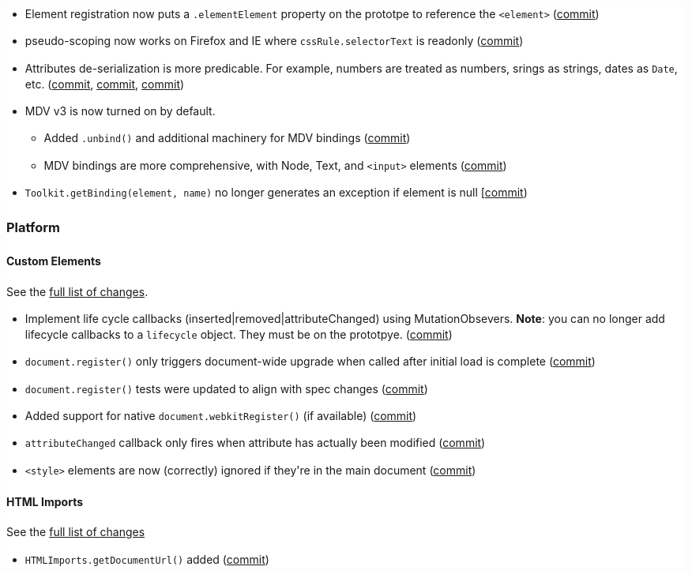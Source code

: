* Element registration now puts a `.elementElement` property on the prototpe to reference
the `<element>` ([commit](https://github.com/polymer/polymer/commit/64f7e64e4356e13fee19b89cef0bda185ebbe920))

* pseudo-scoping now works on Firefox and IE where `cssRule.selectorText` is readonly ([commit](https://github.com/polymer/polymer/commit/f96ddd200030fd8e8cf82c0dba141863e1761da2))

* Attributes de-serialization is more predicable. For example, numbers are treated
as numbers, srings as strings, dates as `Date`, etc. ([commit](https://github.com/polymer/polymer/commit/ef601c3f8cf77a72c3a7a60f0f5b925dd5208e36), [commit](https://github.com/polymer/polymer/commit/6f04747ecd2f281dfc08273c2f1422cf24d138a8), [commit](https://github.com/polymer/polymer/commit/ec15352311f39594f2cc43d42d40db017e9293a8))

* MDV v3 is now turned on by default.

  * Added `.unbind()` and additional machinery for MDV bindings ([commit](https://github.com/polymer/polymer/commit/197d6f3c6fe08953fd915e243ce2cf8861347ee1))

  * MDV bindings are more comprehensive, with Node, Text, and `<input>` elements ([commit](https://github.com/polymer/polymer/commit/2e11ba658916df02c8ba87ead037ce0104a6b205)) 

* `Toolkit.getBinding(element, name)` no longer generates an exception if element is null [[commit](https://github.com/polymer/polymer/commit/a270417d136b6f00205ea60d451be9d296e9745d))

### Platform

#### Custom Elements

See the [full list of changes](https://github.com/polymer/CustomElements/pull/25).

* Implement life cycle callbacks (inserted|removed|attributeChanged) using MutationObsevers.
**Note**: you can no longer add lifecycle callbacks to a `lifecycle` object. They must be
on the prototpye. ([commit](https://github.com/polymer/CustomElements/commit/68da1e33bf5fdbab805b0d695d15729e4d379282))

* `document.register()` only triggers document-wide upgrade when called after
initial load is complete ([commit](https://github.com/polymer/CustomElements/commit/2c80460cba9f742e4f3fef434b225ef1829de39b))

* `document.register()` tests were updated to align with spec changes ([commit](https://github.com/polymer/CustomElements/commit/0aabe6b5fc66e847db8fa2988519d202641e9dfb))

* Added support for native `document.webkitRegister()` (if available) ([commit](https://github.com/polymer/CustomElements/commit/5cb7a971135162d40fd078a9fafdc9bd2c0eb91e))

* `attributeChanged` callback only fires when attribute has actually been modified ([commit](https://github.com/polymer/CustomElements/commit/9f7cf5268b01c9c9568b6d239995f6b01a027012))

* `<style>` elements are now (correctly) ignored if they're in the main document ([commit](https://github.com/polymer/CustomElements/commit/632ef0f43a5bb693580345096c1748e27990e39f))

#### HTML Imports

See the [full list of changes](https://github.com/polymer/HTMLImports/pull/8)

* `HTMLImports.getDocumentUrl()` added ([commit](https://github.com/polymer/HTMLImports/commit/0bdff1841f151cd7479a98338a6521cba4ef9c82))
